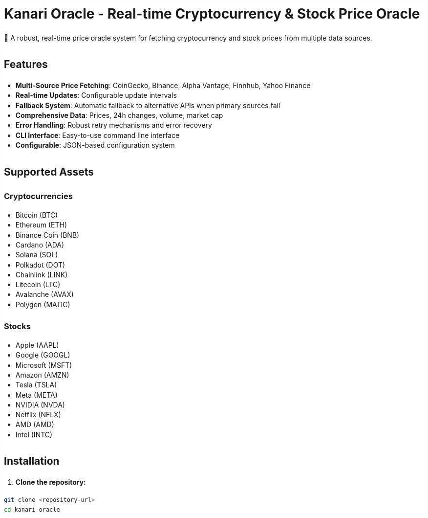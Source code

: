 # Kanari Oracle - Real-time Cryptocurrency & Stock Price Oracle

🚀 A robust, real-time price oracle system for fetching cryptocurrency and stock prices from multiple data sources.

## Features

- **Multi-Source Price Fetching**: CoinGecko, Binance, Alpha Vantage, Finnhub, Yahoo Finance
- **Real-time Updates**: Configurable update intervals
- **Fallback System**: Automatic fallback to alternative APIs when primary sources fail
- **Comprehensive Data**: Prices, 24h changes, volume, market cap
- **Error Handling**: Robust retry mechanisms and error recovery
- **CLI Interface**: Easy-to-use command line interface
- **Configurable**: JSON-based configuration system

## Supported Assets

### Cryptocurrencies
- Bitcoin (BTC)
- Ethereum (ETH)
- Binance Coin (BNB)
- Cardano (ADA)
- Solana (SOL)
- Polkadot (DOT)
- Chainlink (LINK)
- Litecoin (LTC)
- Avalanche (AVAX)
- Polygon (MATIC)

### Stocks
- Apple (AAPL)
- Google (GOOGL)
- Microsoft (MSFT)
- Amazon (AMZN)
- Tesla (TSLA)
- Meta (META)
- NVIDIA (NVDA)
- Netflix (NFLX)
- AMD (AMD)
- Intel (INTC)

## Installation

1. **Clone the repository:**
```bash
git clone <repository-url>
cd kanari-oracle
```
